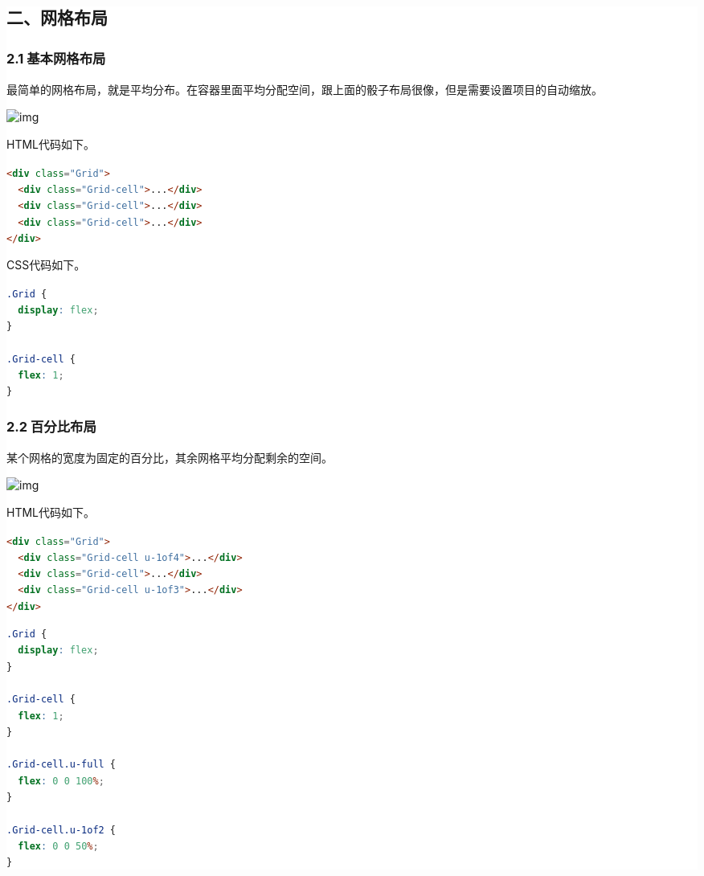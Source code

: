 

## 二、网格布局

### 2.1 基本网格布局

最简单的网格布局，就是平均分布。在容器里面平均分配空间，跟上面的骰子布局很像，但是需要设置项目的自动缩放。

![img](http://www.ruanyifeng.com/blogimg/asset/2015/bg2015071321.png)

HTML代码如下。

```html
<div class="Grid">
  <div class="Grid-cell">...</div>
  <div class="Grid-cell">...</div>
  <div class="Grid-cell">...</div>
</div>
```





CSS代码如下。

```css
.Grid {
  display: flex;
}

.Grid-cell {
  flex: 1;
}
```



### 2.2 百分比布局

某个网格的宽度为固定的百分比，其余网格平均分配剩余的空间。

![img](http://www.ruanyifeng.com/blogimg/asset/2015/bg2015071322.png)

HTML代码如下。

```html
<div class="Grid">
  <div class="Grid-cell u-1of4">...</div>
  <div class="Grid-cell">...</div>
  <div class="Grid-cell u-1of3">...</div>
</div>
```



```css
.Grid {
  display: flex;
}

.Grid-cell {
  flex: 1;
}

.Grid-cell.u-full {
  flex: 0 0 100%;
}

.Grid-cell.u-1of2 {
  flex: 0 0 50%;
}
```
